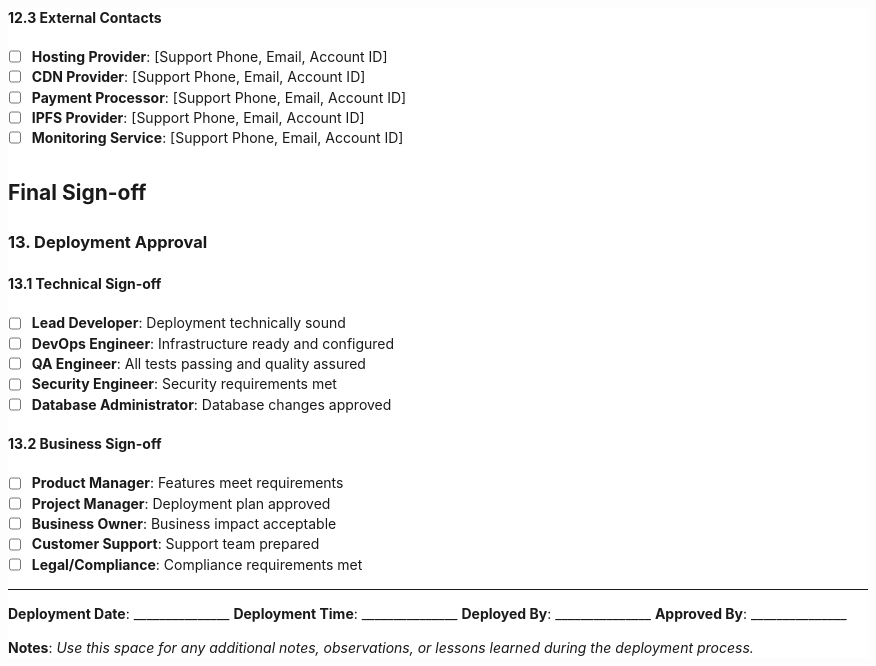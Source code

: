#### 12.3 External Contacts
- [ ] **Hosting Provider**: [Support Phone, Email, Account ID]
- [ ] **CDN Provider**: [Support Phone, Email, Account ID]
- [ ] **Payment Processor**: [Support Phone, Email, Account ID]
- [ ] **IPFS Provider**: [Support Phone, Email, Account ID]
- [ ] **Monitoring Service**: [Support Phone, Email, Account ID]

## Final Sign-off

### 13. Deployment Approval

#### 13.1 Technical Sign-off
- [ ] **Lead Developer**: Deployment technically sound
- [ ] **DevOps Engineer**: Infrastructure ready and configured
- [ ] **QA Engineer**: All tests passing and quality assured
- [ ] **Security Engineer**: Security requirements met
- [ ] **Database Administrator**: Database changes approved

#### 13.2 Business Sign-off
- [ ] **Product Manager**: Features meet requirements
- [ ] **Project Manager**: Deployment plan approved
- [ ] **Business Owner**: Business impact acceptable
- [ ] **Customer Support**: Support team prepared
- [ ] **Legal/Compliance**: Compliance requirements met

---

**Deployment Date**: _______________
**Deployment Time**: _______________
**Deployed By**: _______________
**Approved By**: _______________

**Notes**: 
_Use this space for any additional notes, observations, or lessons learned during the deployment process._